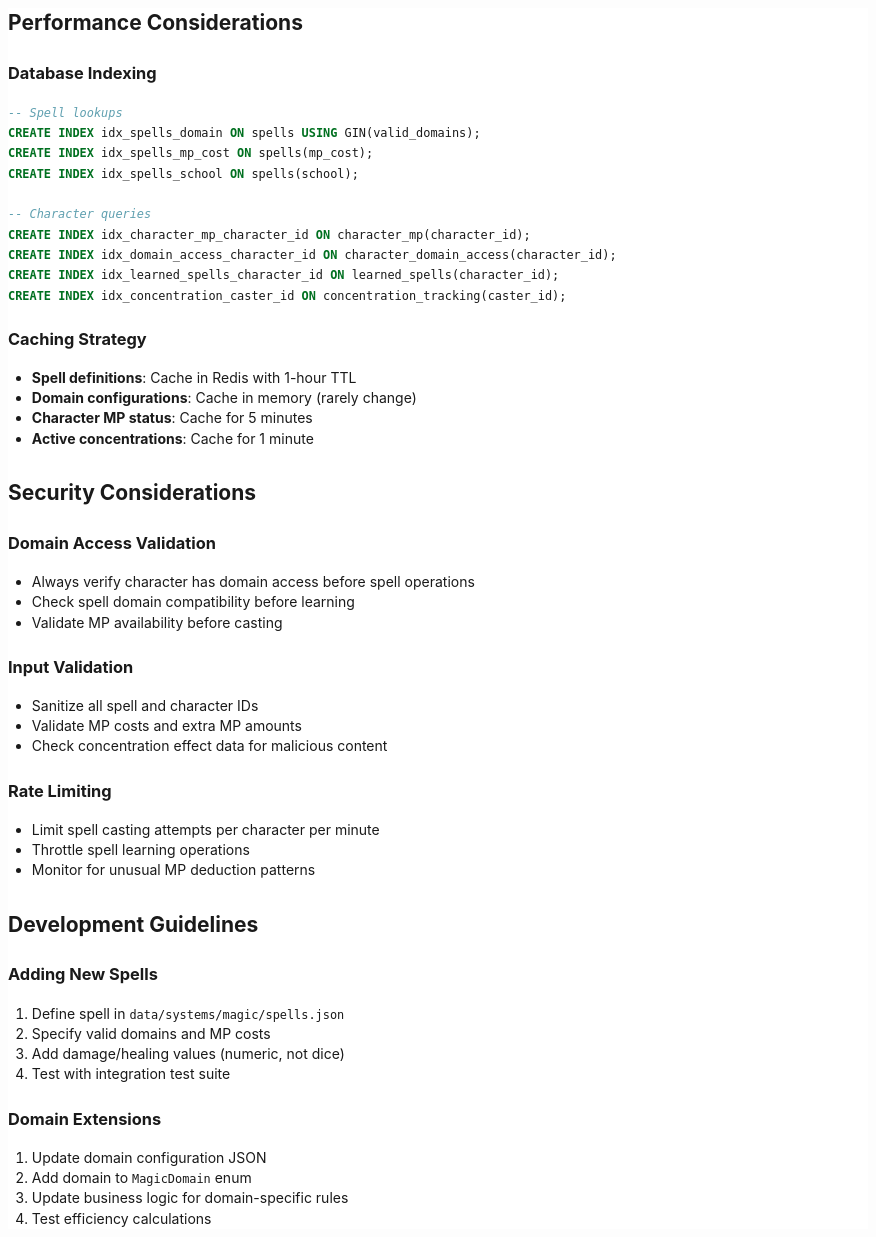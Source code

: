 ## Performance Considerations

### Database Indexing
```sql
-- Spell lookups
CREATE INDEX idx_spells_domain ON spells USING GIN(valid_domains);
CREATE INDEX idx_spells_mp_cost ON spells(mp_cost);
CREATE INDEX idx_spells_school ON spells(school);

-- Character queries
CREATE INDEX idx_character_mp_character_id ON character_mp(character_id);
CREATE INDEX idx_domain_access_character_id ON character_domain_access(character_id);
CREATE INDEX idx_learned_spells_character_id ON learned_spells(character_id);
CREATE INDEX idx_concentration_caster_id ON concentration_tracking(caster_id);
```

### Caching Strategy
- **Spell definitions**: Cache in Redis with 1-hour TTL
- **Domain configurations**: Cache in memory (rarely change)
- **Character MP status**: Cache for 5 minutes
- **Active concentrations**: Cache for 1 minute

## Security Considerations

### Domain Access Validation
- Always verify character has domain access before spell operations
- Check spell domain compatibility before learning
- Validate MP availability before casting

### Input Validation
- Sanitize all spell and character IDs
- Validate MP costs and extra MP amounts
- Check concentration effect data for malicious content

### Rate Limiting
- Limit spell casting attempts per character per minute
- Throttle spell learning operations
- Monitor for unusual MP deduction patterns

## Development Guidelines

### Adding New Spells
1. Define spell in `data/systems/magic/spells.json`
2. Specify valid domains and MP costs
3. Add damage/healing values (numeric, not dice)
4. Test with integration test suite

### Domain Extensions
1. Update domain configuration JSON
2. Add domain to `MagicDomain` enum
3. Update business logic for domain-specific rules
4. Test efficiency calculations
